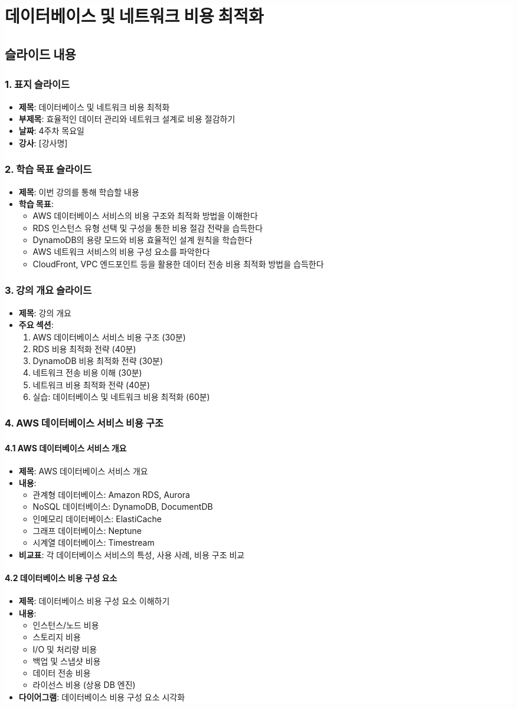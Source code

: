 # 데이터베이스 및 네트워크 비용 최적화

## 슬라이드 내용

### 1. 표지 슬라이드
- **제목**: 데이터베이스 및 네트워크 비용 최적화
- **부제목**: 효율적인 데이터 관리와 네트워크 설계로 비용 절감하기
- **날짜**: 4주차 목요일
- **강사**: [강사명]

### 2. 학습 목표 슬라이드
- **제목**: 이번 강의를 통해 학습할 내용
- **학습 목표**:
  - AWS 데이터베이스 서비스의 비용 구조와 최적화 방법을 이해한다
  - RDS 인스턴스 유형 선택 및 구성을 통한 비용 절감 전략을 습득한다
  - DynamoDB의 용량 모드와 비용 효율적인 설계 원칙을 학습한다
  - AWS 네트워크 서비스의 비용 구성 요소를 파악한다
  - CloudFront, VPC 엔드포인트 등을 활용한 데이터 전송 비용 최적화 방법을 습득한다

### 3. 강의 개요 슬라이드
- **제목**: 강의 개요
- **주요 섹션**:
  1. AWS 데이터베이스 서비스 비용 구조 (30분)
  2. RDS 비용 최적화 전략 (40분)
  3. DynamoDB 비용 최적화 전략 (30분)
  4. 네트워크 전송 비용 이해 (30분)
  5. 네트워크 비용 최적화 전략 (40분)
  6. 실습: 데이터베이스 및 네트워크 비용 최적화 (60분)

### 4. AWS 데이터베이스 서비스 비용 구조

#### 4.1 AWS 데이터베이스 서비스 개요
- **제목**: AWS 데이터베이스 서비스 개요
- **내용**:
  - 관계형 데이터베이스: Amazon RDS, Aurora
  - NoSQL 데이터베이스: DynamoDB, DocumentDB
  - 인메모리 데이터베이스: ElastiCache
  - 그래프 데이터베이스: Neptune
  - 시계열 데이터베이스: Timestream
- **비교표**: 각 데이터베이스 서비스의 특성, 사용 사례, 비용 구조 비교

#### 4.2 데이터베이스 비용 구성 요소
- **제목**: 데이터베이스 비용 구성 요소 이해하기
- **내용**:
  - 인스턴스/노드 비용
  - 스토리지 비용
  - I/O 및 처리량 비용
  - 백업 및 스냅샷 비용
  - 데이터 전송 비용
  - 라이선스 비용 (상용 DB 엔진)
- **다이어그램**: 데이터베이스 비용 구성 요소 시각화
